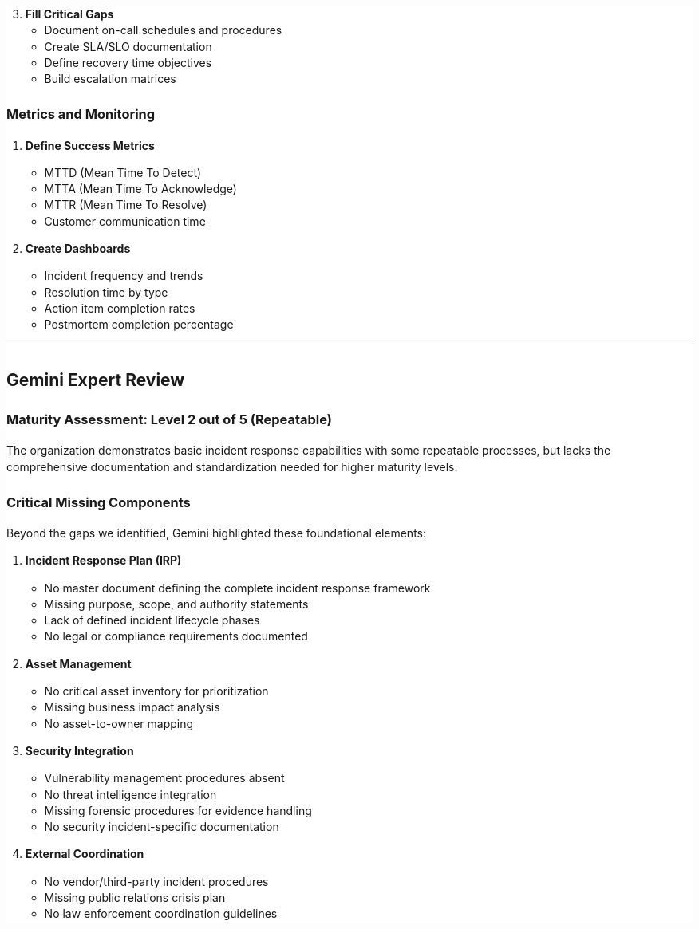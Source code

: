 3. **Fill Critical Gaps**
   - Document on-call schedules and procedures
   - Create SLA/SLO documentation
   - Define recovery time objectives
   - Build escalation matrices

### Metrics and Monitoring

1. **Define Success Metrics**
   - MTTD (Mean Time To Detect)
   - MTTA (Mean Time To Acknowledge)
   - MTTR (Mean Time To Resolve)
   - Customer communication time

2. **Create Dashboards**
   - Incident frequency and trends
   - Resolution time by type
   - Action item completion rates
   - Postmortem completion percentage

---

## Gemini Expert Review

### Maturity Assessment: Level 2 out of 5 (Repeatable)

The organization demonstrates basic incident response capabilities with some repeatable processes, but lacks the comprehensive documentation and standardization needed for higher maturity levels.

### Critical Missing Components

Beyond the gaps we identified, Gemini highlighted these foundational elements:

1. **Incident Response Plan (IRP)**
   - No master document defining the complete incident response framework
   - Missing purpose, scope, and authority statements
   - Lack of defined incident lifecycle phases
   - No legal or compliance requirements documented

2. **Asset Management**
   - No critical asset inventory for prioritization
   - Missing business impact analysis
   - No asset-to-owner mapping

3. **Security Integration**
   - Vulnerability management procedures absent
   - No threat intelligence integration
   - Missing forensic procedures for evidence handling
   - No security incident-specific documentation

4. **External Coordination**
   - No vendor/third-party incident procedures
   - Missing public relations crisis plan
   - No law enforcement coordination guidelines
